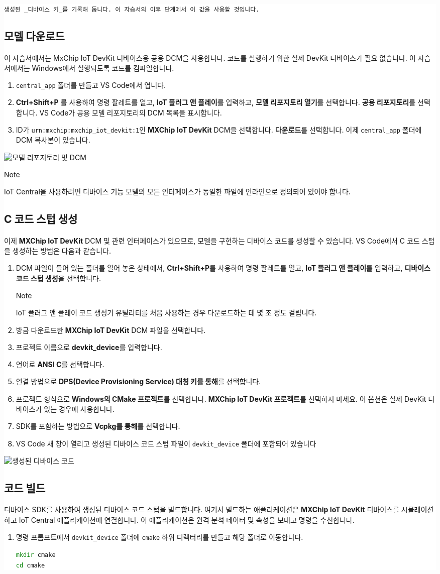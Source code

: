     생성된 _디바이스 키_를 기록해 둡니다. 이 자습서의 이후 단계에서 이 값을 사용할 것입니다.

## <a name="download-your-model"></a>모델 다운로드

이 자습서에서는 MxChip IoT DevKit 디바이스용 공용 DCM을 사용합니다. 코드를 실행하기 위한 실제 DevKit 디바이스가 필요 없습니다. 이 자습서에서는 Windows에서 실행되도록 코드를 컴파일합니다.

1. `central_app` 폴더를 만들고 VS Code에서 엽니다.

1. **Ctrl+Shift+P** 를 사용하여 명령 팔레트를 열고, **IoT 플러그 앤 플레이**를 입력하고, **모델 리포지토리 열기**를 선택합니다. **공용 리포지토리**를 선택합니다. VS Code가 공용 모델 리포지토리의 DCM 목록을 표시합니다.

1. ID가 `urn:mxchip:mxchip_iot_devkit:1`인 **MXChip IoT DevKit** DCM을 선택합니다. **다운로드**를 선택합니다. 이제 `central_app` 폴더에 DCM 복사본이 있습니다.

![모델 리포지토리 및 DCM](./media/tutorial-connect-pnp-device/public-repository.png)

> [!NOTE]
> IoT Central을 사용하려면 디바이스 기능 모델의 모든 인터페이스가 동일한 파일에 인라인으로 정의되어 있어야 합니다.

## <a name="generate-the-c-code-stub"></a>C 코드 스텁 생성

이제 **MXChip IoT DevKit** DCM 및 관련 인터페이스가 있으므로, 모델을 구현하는 디바이스 코드를 생성할 수 있습니다. VS Code에서 C 코드 스텁을 생성하는 방법은 다음과 같습니다.

1. DCM 파일이 들어 있는 폴더를 열어 놓은 상태에서, **Ctrl+Shift+P**를 사용하여 명령 팔레트를 열고, **IoT 플러그 앤 플레이**를 입력하고, **디바이스 코드 스텁 생성**을 선택합니다.

    > [!NOTE]
    > IoT 플러그 앤 플레이 코드 생성기 유틸리티를 처음 사용하는 경우 다운로드하는 데 몇 초 정도 걸립니다.

1. 방금 다운로드한 **MXChip IoT DevKit** DCM 파일을 선택합니다.

1. 프로젝트 이름으로 **devkit_device**를 입력합니다.

1. 언어로 **ANSI C**를 선택합니다.

1. 연결 방법으로 **DPS(Device Provisioning Service) 대칭 키를 통해**를 선택합니다.

1. 프로젝트 형식으로 **Windows의 CMake 프로젝트**를 선택합니다. **MXChip IoT DevKit 프로젝트**를 선택하지 마세요. 이 옵션은 실제 DevKit 디바이스가 있는 경우에 사용합니다.

1. SDK를 포함하는 방법으로 **Vcpkg를 통해**를 선택합니다.

1. VS Code 새 창이 열리고 생성된 디바이스 코드 스텁 파일이 `devkit_device` 폴더에 포함되어 있습니다

![생성된 디바이스 코드](./media/tutorial-connect-pnp-device/generated-code.png)

## <a name="build-the-code"></a>코드 빌드

디바이스 SDK를 사용하여 생성된 디바이스 코드 스텁을 빌드합니다. 여기서 빌드하는 애플리케이션은 **MXChip IoT DevKit** 디바이스를 시뮬레이션하고 IoT Central 애플리케이션에 연결합니다. 이 애플리케이션은 원격 분석 데이터 및 속성을 보내고 명령을 수신합니다.

1. 명령 프롬프트에서 `devkit_device` 폴더에 `cmake` 하위 디렉터리를 만들고 해당 폴더로 이동합니다.

    ```cmd
    mkdir cmake
    cd cmake
    ```
